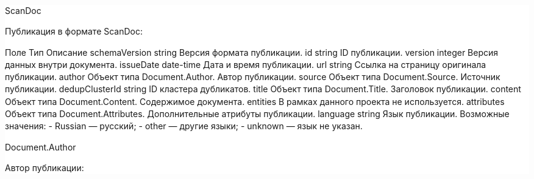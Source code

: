 ScanDoc

Публикация в формате ScanDoc:

Поле
Тип
Описание
schemaVersion
string
Версия формата публикации.
id
string
ID публикации.
version
integer
Версия данных внутри документа.
issueDate
date-time
Дата и время публикации.
url
string
Ссылка на страницу оригинала публикации.
author
Объект типа Document.Author.
Автор публикации.
source
Объект типа Document.Source.
Источник публикации.
dedupClusterId
string
ID кластера дубликатов.
title
Объект типа Document.Title.
Заголовок публикации.
content
Объект типа Document.Content.
Содержимое документа.
entities
В рамках данного проекта не используется.
attributes
Объект типа Document.Attributes.
Дополнительные атрибуты публикации.
language
string
Язык публикации. Возможные значения:
		- Russian — русский;
		- other — другие языки;
		- unknown — язык не указан.

Document.Author

Автор публикации:
